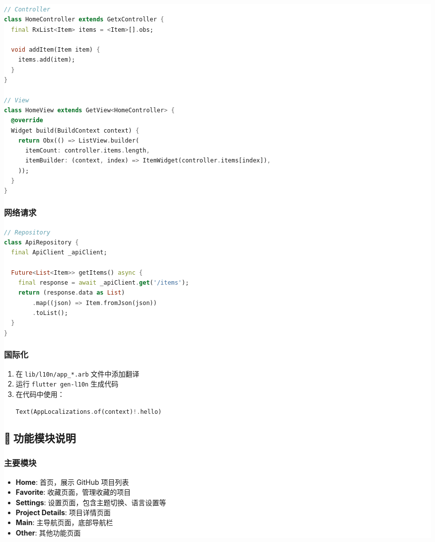```dart
// Controller
class HomeController extends GetxController {
  final RxList<Item> items = <Item>[].obs;
  
  void addItem(Item item) {
    items.add(item);
  }
}

// View
class HomeView extends GetView<HomeController> {
  @override
  Widget build(BuildContext context) {
    return Obx(() => ListView.builder(
      itemCount: controller.items.length,
      itemBuilder: (context, index) => ItemWidget(controller.items[index]),
    ));
  }
}
```

### 网络请求

```dart
// Repository
class ApiRepository {
  final ApiClient _apiClient;
  
  Future<List<Item>> getItems() async {
    final response = await _apiClient.get('/items');
    return (response.data as List)
        .map((json) => Item.fromJson(json))
        .toList();
  }
}
```

### 国际化

1. 在 `lib/l10n/app_*.arb` 文件中添加翻译
2. 运行 `flutter gen-l10n` 生成代码
3. 在代码中使用：
   ```dart
   Text(AppLocalizations.of(context)!.hello)
   ```

## 🎯 功能模块说明

### 主要模块

- **Home**: 首页，展示 GitHub 项目列表
- **Favorite**: 收藏页面，管理收藏的项目
- **Settings**: 设置页面，包含主题切换、语言设置等
- **Project Details**: 项目详情页面
- **Main**: 主导航页面，底部导航栏
- **Other**: 其他功能页面
